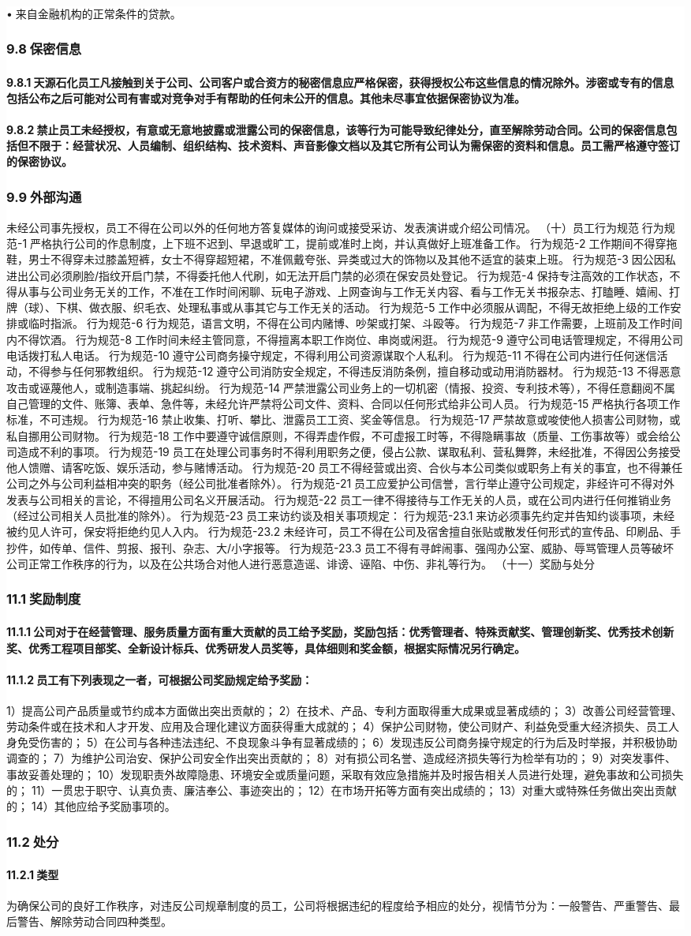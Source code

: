 • 来自金融机构的正常条件的贷款。
### 9.8 保密信息
#### 9.8.1 天源石化员工凡接触到关于公司、公司客户或合资方的秘密信息应严格保密，获得授权公布这些信息的情况除外。涉密或专有的信息包括公布之后可能对公司有害或对竞争对手有帮助的任何未公开的信息。其他未尽事宜依据保密协议为准。
#### 9.8.2 禁止员工未经授权，有意或无意地披露或泄露公司的保密信息，该等行为可能导致纪律处分，直至解除劳动合同。公司的保密信息包括但不限于：经营状况、人员编制、组织结构、技术资料、声音影像文档以及其它所有公司认为需保密的资料和信息。员工需严格遵守签订的保密协议。
### 9.9 外部沟通
未经公司事先授权，员工不得在公司以外的任何地方答复媒体的询问或接受采访、发表演讲或介绍公司情况。
（十）员工行为规范
行为规范-1 严格执行公司的作息制度，上下班不迟到、早退或旷工，提前或准时上岗，并认真做好上班准备工作。
行为规范-2 工作期间不得穿拖鞋，男士不得穿未过膝盖短裤，女士不得穿超短裙，不准佩戴夸张、异类或过大的饰物以及其他不适宜的装束上班。
行为规范-3 因公因私进出公司必须刷脸/指纹开启门禁，不得委托他人代刷，如无法开启门禁的必须在保安员处登记。
行为规范-4 保持专注高效的工作状态，不得从事与公司业务无关的工作，不准在工作时间闲聊、玩电子游戏、上网查询与工作无关内容、看与工作无关书报杂志、打瞌睡、嬉闹、打牌（球）、下棋、做衣服、织毛衣、处理私事或从事其它与工作无关的活动。
行为规范-5 工作中必须服从调配，不得无故拒绝上级的工作安排或临时指派。
行为规范-6 行为规范，语言文明，不得在公司内赌博、吵架或打架、斗殴等。
行为规范-7 非工作需要，上班前及工作时间内不得饮酒。
行为规范-8 工作时间未经主管同意，不得擅离本职工作岗位、串岗或闲逛。
行为规范-9 遵守公司电话管理规定，不得用公司电话拨打私人电话。
行为规范-10 遵守公司商务操守规定，不得利用公司资源谋取个人私利。
行为规范-11 不得在公司内进行任何迷信活动，不得参与任何邪教组织。
行为规范-12 遵守公司消防安全规定，不得违反消防条例，擅自移动或动用消防器材。
行为规范-13 不得恶意攻击或诬蔑他人，或制造事端、挑起纠纷。
行为规范-14 严禁泄露公司业务上的一切机密（情报、投资、专利技术等），不得任意翻阅不属自己管理的文件、账簿、表单、急件等，未经允许严禁将公司文件、资料、合同以任何形式给非公司人员。
行为规范-15 严格执行各项工作标准，不可违规。
行为规范-16 禁止收集、打听、攀比、泄露员工工资、奖金等信息。
行为规范-17 严禁故意或唆使他人损害公司财物，或私自挪用公司财物。
行为规范-18 工作中要遵守诚信原则，不得弄虚作假，不可虚报工时等，不得隐瞒事故（质量、工伤事故等）或会给公司造成不利的事项。
行为规范-19 员工在处理公司事务时不得利用职务之便，侵占公款、谋取私利、营私舞弊，未经批准，不得因公务接受他人馈赠、请客吃饭、娱乐活动，参与赌博活动。
行为规范-20 员工不得经营或出资、合伙与本公司类似或职务上有关的事宜，也不得兼任公司之外与公司利益相冲突的职务（经公司批准者除外）。
行为规范-21 员工应爱护公司信誉，言行举止遵守公司规定，非经许可不得对外发表与公司相关的言论，不得擅用公司名义开展活动。
行为规范-22 员工一律不得接待与工作无关的人员，或在公司内进行任何推销业务（经过公司相关人员批准的除外）。
行为规范-23 员工来访约谈及相关事项规定：
行为规范-23.1 来访必须事先约定并告知约谈事项，未经被约见人许可，保安将拒绝约见人入内。
行为规范-23.2 未经许可，员工不得在公司及宿舍擅自张贴或散发任何形式的宣传品、印刷品、手抄件，如传单、信件、剪报、报刊、杂志、大/小字报等。
行为规范-23.3 员工不得有寻衅闹事、强闯办公室、威胁、辱骂管理人员等破坏公司正常工作秩序的行为，以及在公共场合对他人进行恶意造谣、诽谤、诬陷、中伤、非礼等行为。
（十一）奖励与处分
### 11.1 奖励制度
#### 11.1.1 公司对于在经营管理、服务质量方面有重大贡献的员工给予奖励，奖励包括：优秀管理者、特殊贡献奖、管理创新奖、优秀技术创新奖、优秀工程项目部奖、全新设计标兵、优秀研发人员奖等，具体细则和奖金额，根据实际情况另行确定。
#### 11.1.2 员工有下列表现之一者，可根据公司奖励规定给予奖励：
1）提高公司产品质量或节约成本方面做出突出贡献的；
2）在技术、产品、专利方面取得重大成果或显著成绩的；
3）改善公司经营管理、劳动条件或在技术和人才开发、应用及合理化建议方面获得重大成就的；
4）保护公司财物，使公司财产、利益免受重大经济损失、员工人身免受伤害的；
5）在公司与各种违法违纪、不良现象斗争有显著成绩的；
6）发现违反公司商务操守规定的行为后及时举报，并积极协助调查的；
7）为维护公司治安、保护公司安全作出突出贡献的；
8）对有损公司名誉、造成经济损失等行为检举有功的；
9）对突发事件、事故妥善处理的；
10）发现职责外故障隐患、环境安全或质量问题，采取有效应急措施并及时报告相关人员进行处理，避免事故和公司损失的；
11）一贯忠于职守、认真负责、廉洁奉公、事迹突出的；
12）在市场开拓等方面有突出成绩的；
13）对重大或特殊任务做出突出贡献的；
14）其他应给予奖励事项的。
### 11.2 处分
#### 11.2.1 类型
为确保公司的良好工作秩序，对违反公司规章制度的员工，公司将根据违纪的程度给予相应的处分，视情节分为：一般警告、严重警告、最后警告、解除劳动合同四种类型。